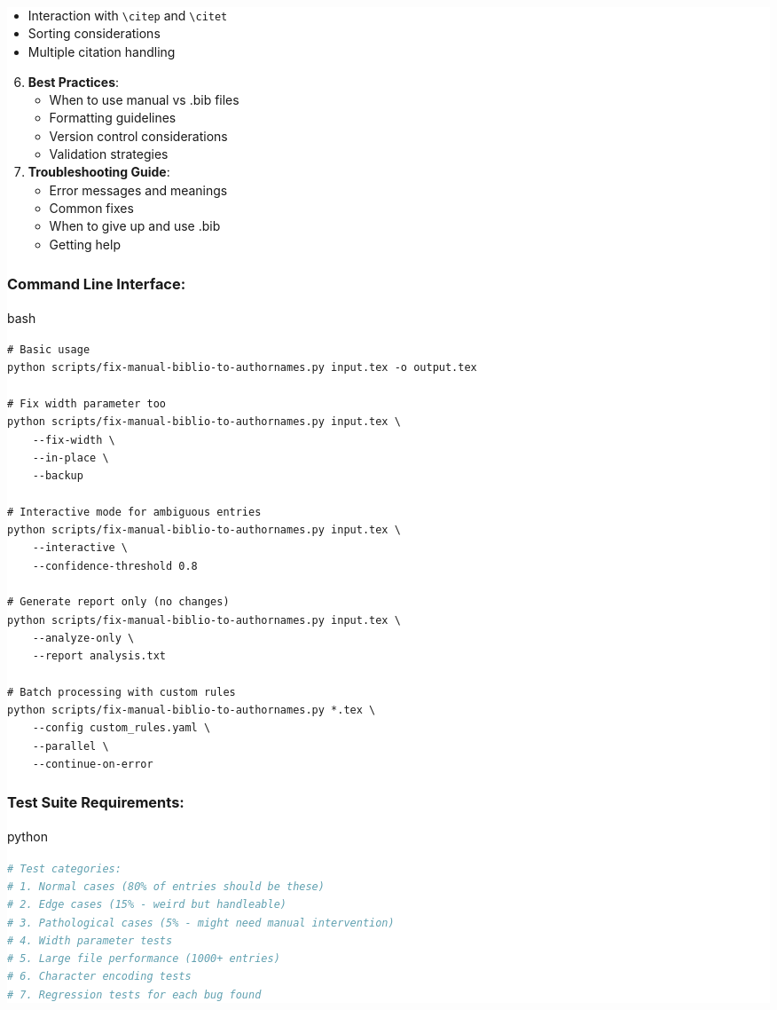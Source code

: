    * Interaction with `\citep` and `\citet`
   * Sorting considerations
   * Multiple citation handling
6. **Best Practices**:
   * When to use manual vs .bib files
   * Formatting guidelines
   * Version control considerations
   * Validation strategies
7. **Troubleshooting Guide**:
   * Error messages and meanings
   * Common fixes
   * When to give up and use .bib
   * Getting help

### **Command Line Interface:**

bash

```shell
# Basic usage
python scripts/fix-manual-biblio-to-authornames.py input.tex -o output.tex

# Fix width parameter too
python scripts/fix-manual-biblio-to-authornames.py input.tex \
    --fix-width \
    --in-place \
    --backup

# Interactive mode for ambiguous entries
python scripts/fix-manual-biblio-to-authornames.py input.tex \
    --interactive \
    --confidence-threshold 0.8

# Generate report only (no changes)
python scripts/fix-manual-biblio-to-authornames.py input.tex \
    --analyze-only \
    --report analysis.txt

# Batch processing with custom rules
python scripts/fix-manual-biblio-to-authornames.py *.tex \
    --config custom_rules.yaml \
    --parallel \
    --continue-on-error
```

### **Test Suite Requirements:**

python

```py
# Test categories:
# 1. Normal cases (80% of entries should be these)
# 2. Edge cases (15% - weird but handleable)
# 3. Pathological cases (5% - might need manual intervention)
# 4. Width parameter tests
# 5. Large file performance (1000+ entries)
# 6. Character encoding tests
# 7. Regression tests for each bug found
```
